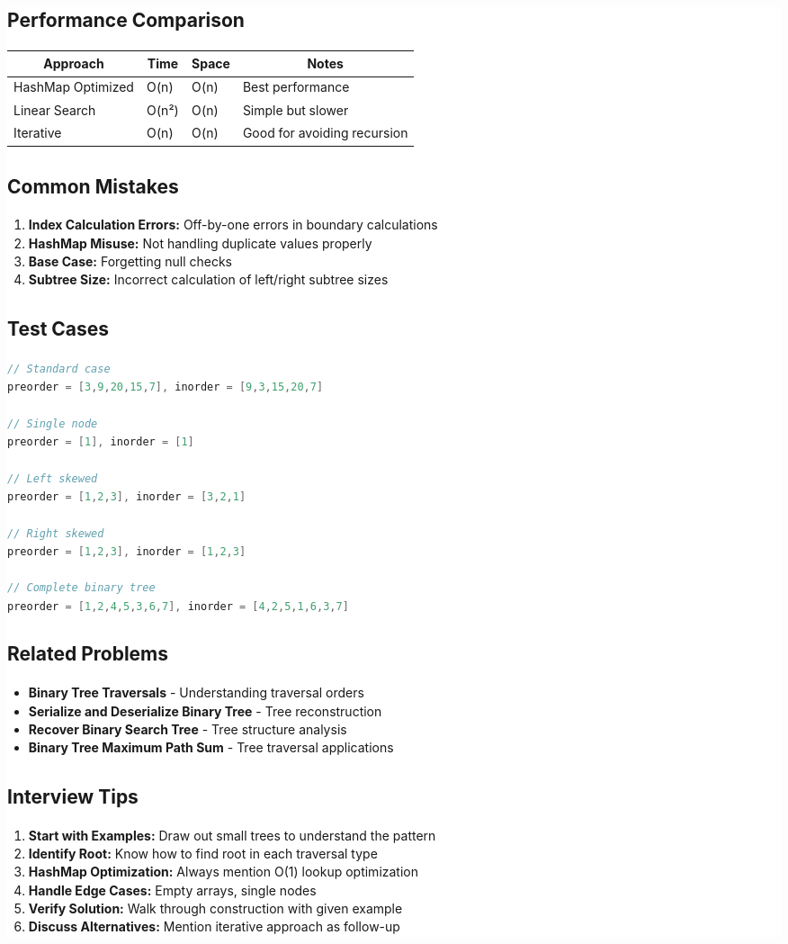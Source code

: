 ## Performance Comparison

| Approach | Time | Space | Notes |
|----------|------|-------|-------|
| HashMap Optimized | O(n) | O(n) | Best performance |
| Linear Search | O(n²) | O(n) | Simple but slower |
| Iterative | O(n) | O(n) | Good for avoiding recursion |

## Common Mistakes

1. **Index Calculation Errors:** Off-by-one errors in boundary calculations
2. **HashMap Misuse:** Not handling duplicate values properly
3. **Base Case:** Forgetting null checks
4. **Subtree Size:** Incorrect calculation of left/right subtree sizes

## Test Cases

```java
// Standard case
preorder = [3,9,20,15,7], inorder = [9,3,15,20,7]

// Single node
preorder = [1], inorder = [1]

// Left skewed
preorder = [1,2,3], inorder = [3,2,1]

// Right skewed  
preorder = [1,2,3], inorder = [1,2,3]

// Complete binary tree
preorder = [1,2,4,5,3,6,7], inorder = [4,2,5,1,6,3,7]
```

## Related Problems

- **Binary Tree Traversals** - Understanding traversal orders
- **Serialize and Deserialize Binary Tree** - Tree reconstruction
- **Recover Binary Search Tree** - Tree structure analysis
- **Binary Tree Maximum Path Sum** - Tree traversal applications

## Interview Tips

1. **Start with Examples:** Draw out small trees to understand the pattern
2. **Identify Root:** Know how to find root in each traversal type
3. **HashMap Optimization:** Always mention O(1) lookup optimization
4. **Handle Edge Cases:** Empty arrays, single nodes
5. **Verify Solution:** Walk through construction with given example
6. **Discuss Alternatives:** Mention iterative approach as follow-up
